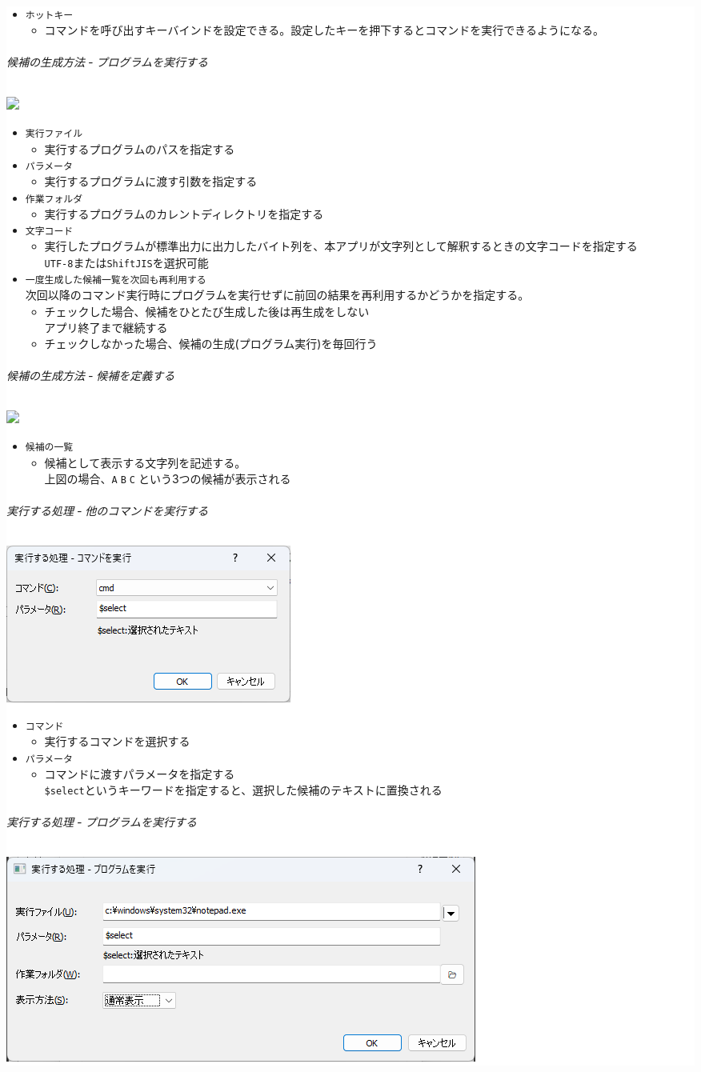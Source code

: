 - `ホットキー`
  - コマンドを呼び出すキーバインドを設定できる。設定したキーを押下するとコマンドを実行できるようになる。

###### 候補の生成方法 - プログラムを実行する

![](../image/edit-filtercommand-prefilter-subprocess.png)

- `実行ファイル`
  - 実行するプログラムのパスを指定する
- `パラメータ`
  - 実行するプログラムに渡す引数を指定する
- `作業フォルダ`
  - 実行するプログラムのカレントディレクトリを指定する
- `文字コード`
  - 実行したプログラムが標準出力に出力したバイト列を、本アプリが文字列として解釈するときの文字コードを指定する  
`UTF-8`または`ShiftJIS`を選択可能
- `一度生成した候補一覧を次回も再利用する`  
次回以降のコマンド実行時にプログラムを実行せずに前回の結果を再利用するかどうかを指定する。  
  - チェックした場合、候補をひとたび生成した後は再生成をしない  
アプリ終了まで継続する
  - チェックしなかった場合、候補の生成(プログラム実行)を毎回行う

###### 候補の生成方法 - 候補を定義する

![](../image/edit-filtercommand-prefilter-constant.png)

- `候補の一覧`
  - 候補として表示する文字列を記述する。  
上図の場合、`A` `B` `C` という3つの候補が表示される

###### 実行する処理 - 他のコマンドを実行する

![](../image/edit-filtercommand-postfilter-command.png)

- `コマンド`
  - 実行するコマンドを選択する
- `パラメータ`
  - コマンドに渡すパラメータを指定する  
`$select`というキーワードを指定すると、選択した候補のテキストに置換される

###### 実行する処理 - プログラムを実行する

![](../image/edit-filtercommand-postfilter-subprocess.png)
